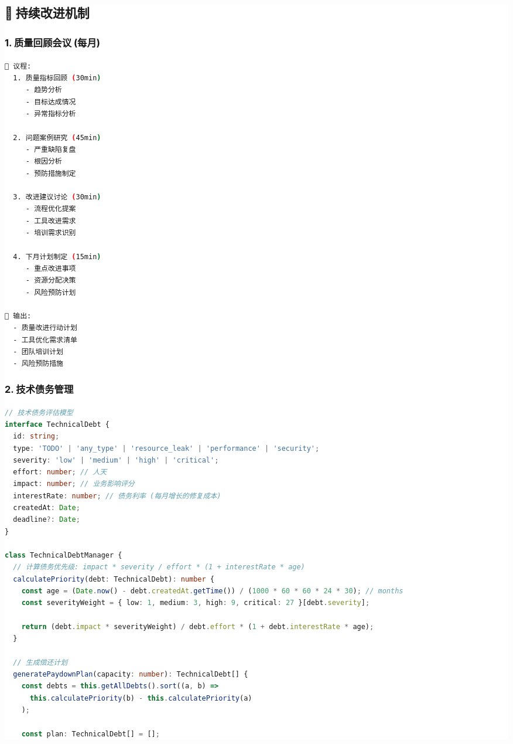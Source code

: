 
## 🎪 持续改进机制

### 1. 质量回顾会议 (每月)
```bash
📅 议程:
  1. 质量指标回顾 (30min)
     - 趋势分析
     - 目标达成情况
     - 异常指标分析
  
  2. 问题案例研究 (45min)
     - 严重缺陷复盘
     - 根因分析
     - 预防措施制定
  
  3. 改进建议讨论 (30min)
     - 流程优化提案
     - 工具改进需求
     - 培训需求识别
  
  4. 下月计划制定 (15min)
     - 重点改进事项
     - 资源分配决策
     - 风险预防计划

🎯 输出:
  - 质量改进行动计划
  - 工具优化需求清单
  - 团队培训计划
  - 风险预防措施
```

### 2. 技术债务管理
```typescript
// 技术债务评估模型
interface TechnicalDebt {
  id: string;
  type: 'TODO' | 'any_type' | 'resource_leak' | 'performance' | 'security';
  severity: 'low' | 'medium' | 'high' | 'critical';
  effort: number; // 人天
  impact: number; // 业务影响评分
  interestRate: number; // 债务利率 (每月增长的修复成本)
  createdAt: Date;
  deadline?: Date;
}

class TechnicalDebtManager {
  // 计算债务优先级: impact * severity / effort * (1 + interestRate * age)
  calculatePriority(debt: TechnicalDebt): number {
    const age = (Date.now() - debt.createdAt.getTime()) / (1000 * 60 * 60 * 24 * 30); // months
    const severityWeight = { low: 1, medium: 3, high: 9, critical: 27 }[debt.severity];
    
    return (debt.impact * severityWeight) / debt.effort * (1 + debt.interestRate * age);
  }
  
  // 生成偿还计划
  generatePaydownPlan(capacity: number): TechnicalDebt[] {
    const debts = this.getAllDebts().sort((a, b) => 
      this.calculatePriority(b) - this.calculatePriority(a)
    );
    
    const plan: TechnicalDebt[] = [];
```